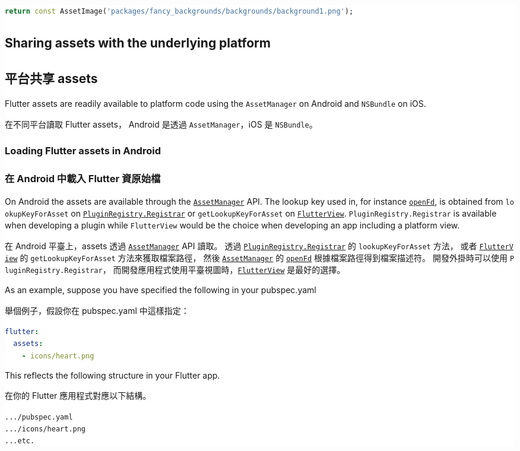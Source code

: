 ```dart
return const AssetImage('packages/fancy_backgrounds/backgrounds/background1.png');
```

## Sharing assets with the underlying platform

## 平台共享 assets

Flutter assets are readily available to platform code
using the `AssetManager` on Android and `NSBundle` on iOS.

在不同平台讀取 Flutter assets，
Android 是透過 `AssetManager`，iOS 是 `NSBundle`。

### Loading Flutter assets in Android

### 在 Android 中載入 Flutter 資原始檔

On Android the assets are available through the
[`AssetManager`][] API.  The lookup key used in,
for instance [`openFd`][], is obtained from
`lookupKeyForAsset` on [`PluginRegistry.Registrar`][] or
`getLookupKeyForAsset` on [`FlutterView`][].
`PluginRegistry.Registrar` is available when developing a plugin
while `FlutterView` would be the choice when developing an
app including a platform view.

在 Android 平臺上，assets 透過 [`AssetManager`][] API 讀取。
透過 [`PluginRegistry.Registrar`][] 的 `lookupKeyForAsset` 方法，
或者 [`FlutterView`][] 的 `getLookupKeyForAsset` 方法來獲取檔案路徑，
然後 [`AssetManager`][] 的 [`openFd`][] 根據檔案路徑得到檔案描述符。
開發外掛時可以使用 `PluginRegistry.Registrar`，
而開發應用程式使用平臺視圖時，[`FlutterView`][] 是最好的選擇。

As an example, suppose you have specified the following
in your pubspec.yaml

舉個例子，假設你在 pubspec.yaml 中這樣指定：

```yaml
flutter:
  assets:
    - icons/heart.png
```

This reflects the following structure in your Flutter app.

在你的 Flutter 應用程式對應以下結構。

```text
.../pubspec.yaml
.../icons/heart.png
...etc.
```


[`FlutterView.render()`]: {{site.api}}/flutter/dart-ui/FlutterView/render.html
[`PlatformDispatcher.onDrawFrame`]: {{site.api}}/flutter/dart-ui/PlatformDispatcher/onDrawFrame.html
[add-to-app]: {{site.url}}/add-to-app/ios
[Adding a splash screen to your Android app]: {{site.url}}/platform-integration/android/splash-screen
[Adding a splash screen to your iOS app]: {{site.url}}/platform-integration/ios/splash-screen
[`AssetBundle`]: {{site.api}}/flutter/services/AssetBundle-class.html
[`AssetImage`]: {{site.api}}/flutter/painting/AssetImage-class.html
[`DefaultAssetBundle`]: {{site.api}}/flutter/widgets/DefaultAssetBundle-class.html
[`ImageCache`]: {{site.api}}/flutter/painting/ImageCache-class.html
[`ImageStream`]: {{site.api}}/flutter/painting/ImageStream-class.html
[Android Developer Guide]: {{site.android-dev}}/training/multiscreen/screendensities
[`AssetManager`]: {{site.android-dev}}/reference/android/content/res/AssetManager
[device pixel ratio]: {{site.api}}/flutter/dart-ui/FlutterView/devicePixelRatio.html
[Device pixel ratio]: {{site.api}}/flutter/dart-ui/FlutterView/devicePixelRatio.html
[drawables]: {{site.android-dev}}/guide/topics/resources/drawable-resource
[`FlutterPluginRegistrar`]: {{site.api}}/objcdoc/Protocols/FlutterPluginRegistrar.html
[`FlutterView`]: {{site.api}}/javadoc/io/flutter/view/FlutterView.html
[`FlutterViewController`]: {{site.api}}/objcdoc/Classes/FlutterViewController.html
[Human Interface Guidelines]: {{site.apple-dev}}/design/human-interface-guidelines/app-icons
[`ios_platform_images`]: {{site.pub}}/packages/ios_platform_images
[layer list drawable]: {{site.android-dev}}/guide/topics/resources/drawable-resource#LayerList
[`mainBundle`]: {{site.apple-dev}}/documentation/foundation/nsbundle/1410786-mainbundle
[`openFd`]: {{site.android-dev}}/reference/android/content/res/AssetManager#openFd(java.lang.String)
[package]: {{site.url}}/packages-and-plugins/using-packages
[`pathForResource:ofType:`]: {{site.apple-dev}}/documentation/foundation/nsbundle/1410989-pathforresource
[`PluginRegistry.Registrar`]: {{site.api}}/javadoc/io/flutter/plugin/common/PluginRegistry.Registrar.html
[`pubspec.yaml`]: {{site.dart-site}}/tools/pub/pubspec
[`rootBundle`]: {{site.api}}/flutter/services/rootBundle.html
[`runApp()`]: {{site.api}}/flutter/widgets/runApp.html
[`video_player` plugin]: {{site.pub}}/packages/video_player
[MediaQueryData.size]: {{site.api}}/flutter/widgets/MediaQueryData/size.html
[MaterialApp]: {{site.api}}/flutter/material/MaterialApp-class.html
[CupertinoApp]: {{site.api}}/flutter/cupertino/CupertinoApp-class.html